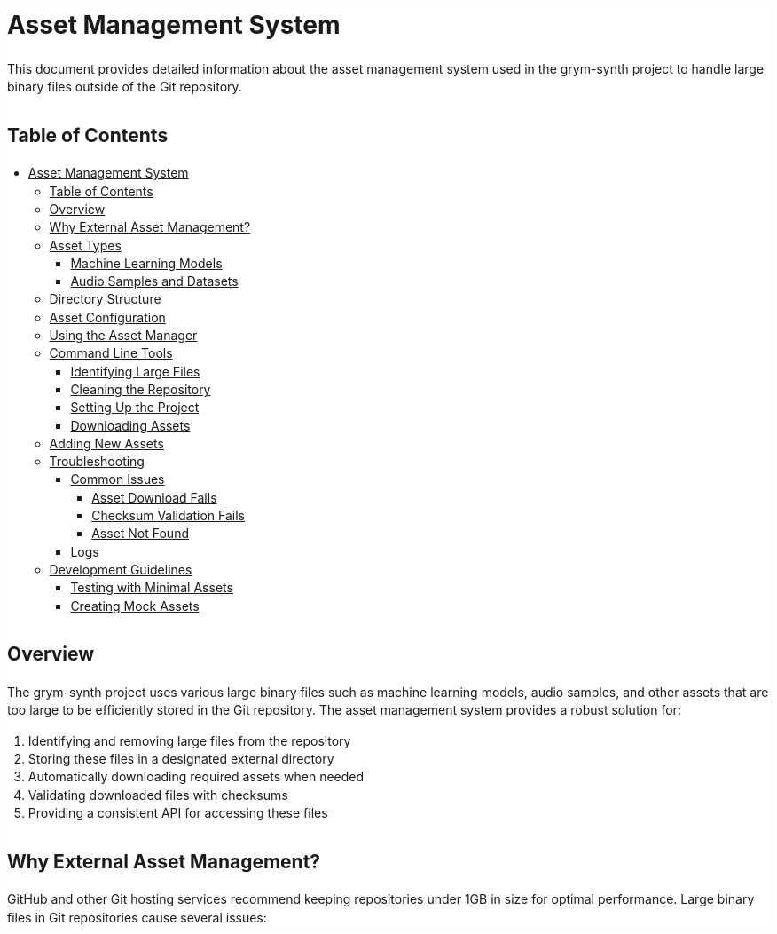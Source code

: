 # Asset Management System

This document provides detailed information about the asset management system used in the grym-synth project to handle large binary files outside of the Git repository.

## Table of Contents

- [Asset Management System](#asset-management-system)
  - [Table of Contents](#table-of-contents)
  - [Overview](#overview)
  - [Why External Asset Management?](#why-external-asset-management)
  - [Asset Types](#asset-types)
    - [Machine Learning Models](#machine-learning-models)
    - [Audio Samples and Datasets](#audio-samples-and-datasets)
  - [Directory Structure](#directory-structure)
  - [Asset Configuration](#asset-configuration)
  - [Using the Asset Manager](#using-the-asset-manager)
  - [Command Line Tools](#command-line-tools)
    - [Identifying Large Files](#identifying-large-files)
    - [Cleaning the Repository](#cleaning-the-repository)
    - [Setting Up the Project](#setting-up-the-project)
    - [Downloading Assets](#downloading-assets)
  - [Adding New Assets](#adding-new-assets)
  - [Troubleshooting](#troubleshooting)
    - [Common Issues](#common-issues)
      - [Asset Download Fails](#asset-download-fails)
      - [Checksum Validation Fails](#checksum-validation-fails)
      - [Asset Not Found](#asset-not-found)
    - [Logs](#logs)
  - [Development Guidelines](#development-guidelines)
    - [Testing with Minimal Assets](#testing-with-minimal-assets)
    - [Creating Mock Assets](#creating-mock-assets)

## Overview

The grym-synth project uses various large binary files such as machine learning models, audio samples, and other assets that are too large to be efficiently stored in the Git repository. The asset management system provides a robust solution for:

1. Identifying and removing large files from the repository
2. Storing these files in a designated external directory
3. Automatically downloading required assets when needed
4. Validating downloaded files with checksums
5. Providing a consistent API for accessing these files

## Why External Asset Management?

GitHub and other Git hosting services recommend keeping repositories under 1GB in size for optimal performance. Large binary files in Git repositories cause several issues:
